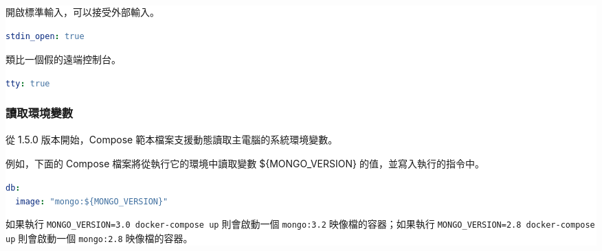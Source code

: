 開啟標準輸入，可以接受外部輸入。
```yml
stdin_open: true
```

類比一個假的遠端控制台。
```yml
tty: true
```

### 讀取環境變數
從 1.5.0 版本開始，Compose  範本檔案支援動態讀取主電腦的系統環境變數。

例如，下面的 Compose 檔案將從執行它的環境中讀取變數 ${MONGO_VERSION} 的值，並寫入執行的指令中。

```yml
db:
  image: "mongo:${MONGO_VERSION}"
```

如果執行 `MONGO_VERSION=3.0 docker-compose up` 則會啟動一個 `mongo:3.2` 映像檔的容器；如果執行 `MONGO_VERSION=2.8 docker-compose up` 則會啟動一個 `mongo:2.8` 映像檔的容器。